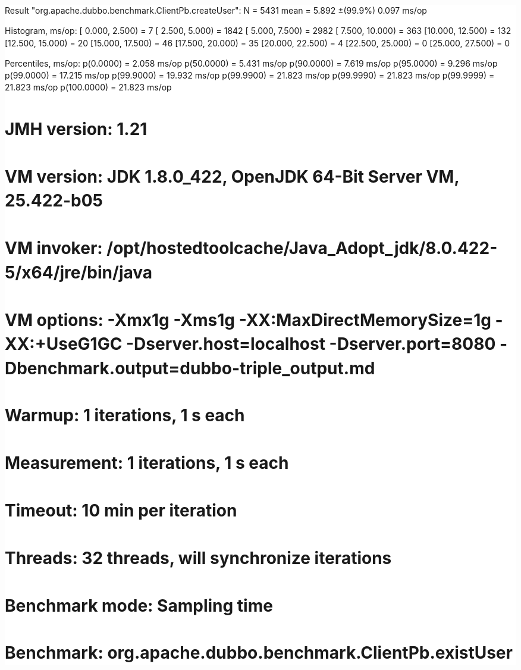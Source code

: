 

Result "org.apache.dubbo.benchmark.ClientPb.createUser":
  N = 5431
  mean =      5.892 ±(99.9%) 0.097 ms/op

  Histogram, ms/op:
    [ 0.000,  2.500) = 7 
    [ 2.500,  5.000) = 1842 
    [ 5.000,  7.500) = 2982 
    [ 7.500, 10.000) = 363 
    [10.000, 12.500) = 132 
    [12.500, 15.000) = 20 
    [15.000, 17.500) = 46 
    [17.500, 20.000) = 35 
    [20.000, 22.500) = 4 
    [22.500, 25.000) = 0 
    [25.000, 27.500) = 0 

  Percentiles, ms/op:
      p(0.0000) =      2.058 ms/op
     p(50.0000) =      5.431 ms/op
     p(90.0000) =      7.619 ms/op
     p(95.0000) =      9.296 ms/op
     p(99.0000) =     17.215 ms/op
     p(99.9000) =     19.932 ms/op
     p(99.9900) =     21.823 ms/op
     p(99.9990) =     21.823 ms/op
     p(99.9999) =     21.823 ms/op
    p(100.0000) =     21.823 ms/op


# JMH version: 1.21
# VM version: JDK 1.8.0_422, OpenJDK 64-Bit Server VM, 25.422-b05
# VM invoker: /opt/hostedtoolcache/Java_Adopt_jdk/8.0.422-5/x64/jre/bin/java
# VM options: -Xmx1g -Xms1g -XX:MaxDirectMemorySize=1g -XX:+UseG1GC -Dserver.host=localhost -Dserver.port=8080 -Dbenchmark.output=dubbo-triple_output.md
# Warmup: 1 iterations, 1 s each
# Measurement: 1 iterations, 1 s each
# Timeout: 10 min per iteration
# Threads: 32 threads, will synchronize iterations
# Benchmark mode: Sampling time
# Benchmark: org.apache.dubbo.benchmark.ClientPb.existUser
